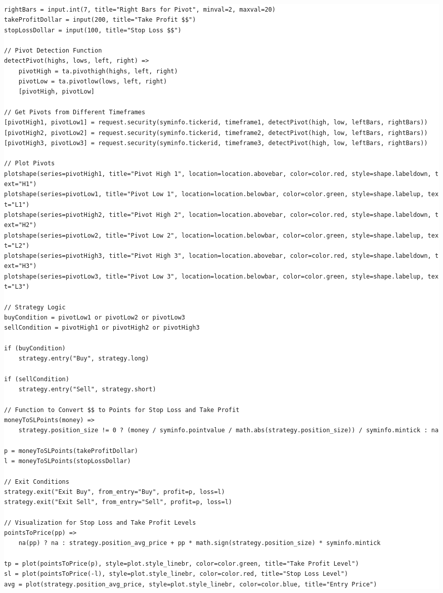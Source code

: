 ``` pinescript
rightBars = input.int(7, title="Right Bars for Pivot", minval=2, maxval=20)
takeProfitDollar = input(200, title="Take Profit $$")
stopLossDollar = input(100, title="Stop Loss $$")

// Pivot Detection Function
detectPivot(highs, lows, left, right) =>
    pivotHigh = ta.pivothigh(highs, left, right)
    pivotLow = ta.pivotlow(lows, left, right)
    [pivotHigh, pivotLow]

// Get Pivots from Different Timeframes
[pivotHigh1, pivotLow1] = request.security(syminfo.tickerid, timeframe1, detectPivot(high, low, leftBars, rightBars))
[pivotHigh2, pivotLow2] = request.security(syminfo.tickerid, timeframe2, detectPivot(high, low, leftBars, rightBars))
[pivotHigh3, pivotLow3] = request.security(syminfo.tickerid, timeframe3, detectPivot(high, low, leftBars, rightBars))

// Plot Pivots
plotshape(series=pivotHigh1, title="Pivot High 1", location=location.abovebar, color=color.red, style=shape.labeldown, text="H1")
plotshape(series=pivotLow1, title="Pivot Low 1", location=location.belowbar, color=color.green, style=shape.labelup, text="L1")
plotshape(series=pivotHigh2, title="Pivot High 2", location=location.abovebar, color=color.red, style=shape.labeldown, text="H2")
plotshape(series=pivotLow2, title="Pivot Low 2", location=location.belowbar, color=color.green, style=shape.labelup, text="L2")
plotshape(series=pivotHigh3, title="Pivot High 3", location=location.abovebar, color=color.red, style=shape.labeldown, text="H3")
plotshape(series=pivotLow3, title="Pivot Low 3", location=location.belowbar, color=color.green, style=shape.labelup, text="L3")

// Strategy Logic
buyCondition = pivotLow1 or pivotLow2 or pivotLow3
sellCondition = pivotHigh1 or pivotHigh2 or pivotHigh3

if (buyCondition)
    strategy.entry("Buy", strategy.long)

if (sellCondition)
    strategy.entry("Sell", strategy.short)

// Function to Convert $$ to Points for Stop Loss and Take Profit
moneyToSLPoints(money) =>
    strategy.position_size != 0 ? (money / syminfo.pointvalue / math.abs(strategy.position_size)) / syminfo.mintick : na

p = moneyToSLPoints(takeProfitDollar)
l = moneyToSLPoints(stopLossDollar)

// Exit Conditions
strategy.exit("Exit Buy", from_entry="Buy", profit=p, loss=l)
strategy.exit("Exit Sell", from_entry="Sell", profit=p, loss=l)

// Visualization for Stop Loss and Take Profit Levels
pointsToPrice(pp) =>
    na(pp) ? na : strategy.position_avg_price + pp * math.sign(strategy.position_size) * syminfo.mintick

tp = plot(pointsToPrice(p), style=plot.style_linebr, color=color.green, title="Take Profit Level")
sl = plot(pointsToPrice(-l), style=plot.style_linebr, color=color.red, title="Stop Loss Level")
avg = plot(strategy.position_avg_price, style=plot.style_linebr, color=color.blue, title="Entry Price")
```